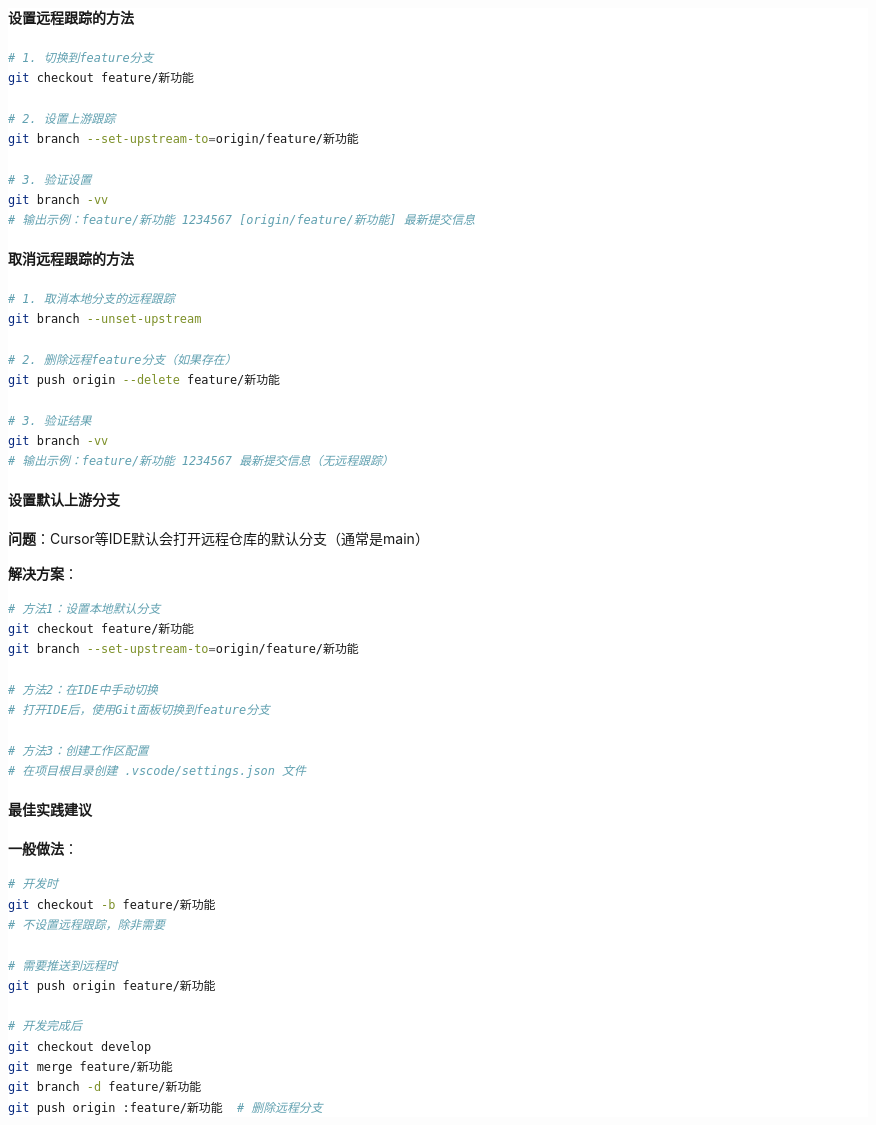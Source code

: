 #### 设置远程跟踪的方法

```bash
# 1. 切换到feature分支
git checkout feature/新功能

# 2. 设置上游跟踪
git branch --set-upstream-to=origin/feature/新功能

# 3. 验证设置
git branch -vv
# 输出示例：feature/新功能 1234567 [origin/feature/新功能] 最新提交信息
```

#### 取消远程跟踪的方法

```bash
# 1. 取消本地分支的远程跟踪
git branch --unset-upstream

# 2. 删除远程feature分支（如果存在）
git push origin --delete feature/新功能

# 3. 验证结果
git branch -vv
# 输出示例：feature/新功能 1234567 最新提交信息（无远程跟踪）
```

#### 设置默认上游分支

**问题**：Cursor等IDE默认会打开远程仓库的默认分支（通常是main）

**解决方案**：
```bash
# 方法1：设置本地默认分支
git checkout feature/新功能
git branch --set-upstream-to=origin/feature/新功能

# 方法2：在IDE中手动切换
# 打开IDE后，使用Git面板切换到feature分支

# 方法3：创建工作区配置
# 在项目根目录创建 .vscode/settings.json 文件
```

#### 最佳实践建议

**一般做法**：
```bash
# 开发时
git checkout -b feature/新功能
# 不设置远程跟踪，除非需要

# 需要推送到远程时
git push origin feature/新功能

# 开发完成后
git checkout develop
git merge feature/新功能
git branch -d feature/新功能
git push origin :feature/新功能  # 删除远程分支
```
